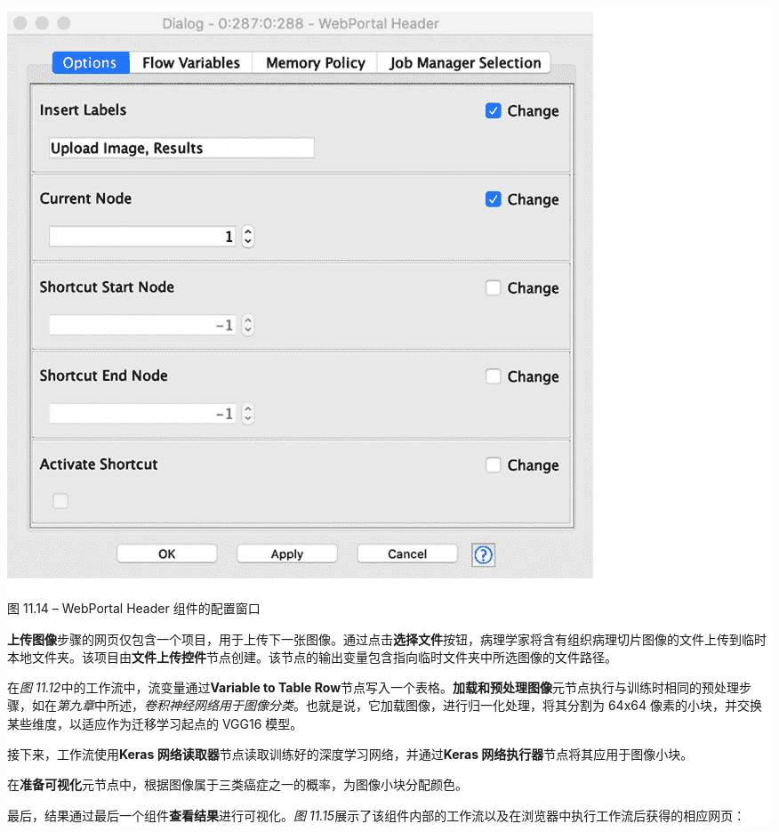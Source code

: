 ![图 11.14 – WebPortal Header 组件的配置窗口](img/B16391_11_014.jpg)

图 11.14 – WebPortal Header 组件的配置窗口

**上传图像**步骤的网页仅包含一个项目，用于上传下一张图像。通过点击**选择文件**按钮，病理学家将含有组织病理切片图像的文件上传到临时本地文件夹。该项目由**文件上传控件**节点创建。该节点的输出变量包含指向临时文件夹中所选图像的文件路径。

在*图 11.12*中的工作流中，流变量通过**Variable to Table Row**节点写入一个表格。**加载和预处理图像**元节点执行与训练时相同的预处理步骤，如在*第九章*中所述，*卷积神经网络用于图像分类*。也就是说，它加载图像，进行归一化处理，将其分割为 64x64 像素的小块，并交换某些维度，以适应作为迁移学习起点的 VGG16 模型。

接下来，工作流使用**Keras 网络读取器**节点读取训练好的深度学习网络，并通过**Keras 网络执行器**节点将其应用于图像小块。

在**准备可视化**元节点中，根据图像属于三类癌症之一的概率，为图像小块分配颜色。

最后，结果通过最后一个组件**查看结果**进行可视化。*图 11.15*展示了该组件内部的工作流以及在浏览器中执行工作流后获得的相应网页：
